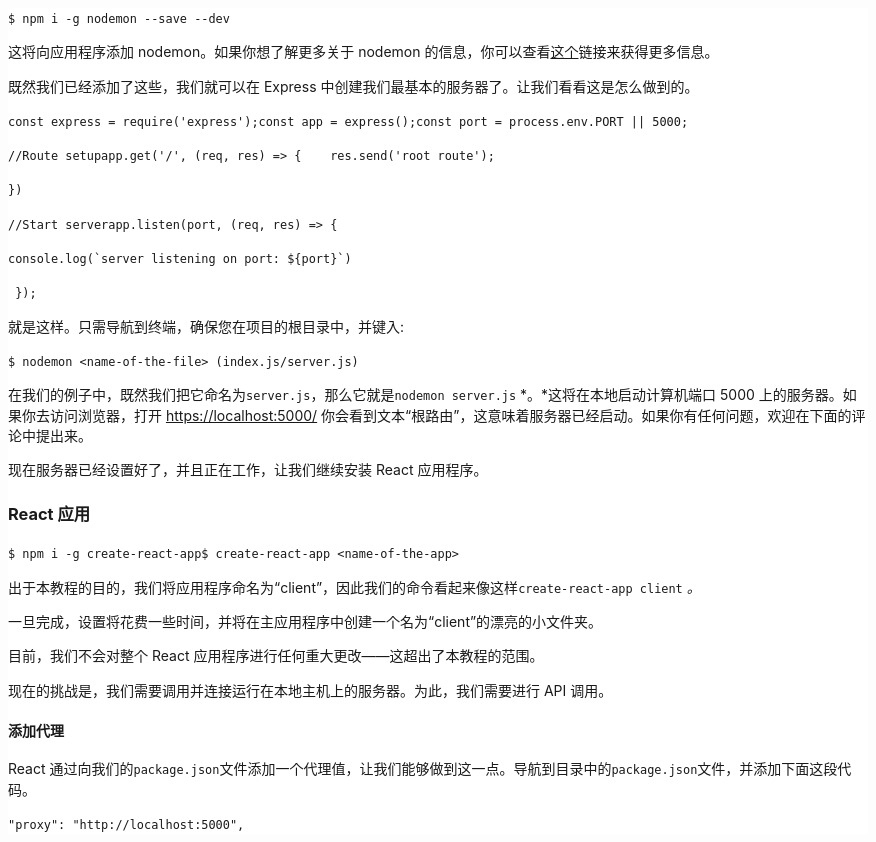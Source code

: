 ```
$ npm i -g nodemon --save --dev
```

这将向应用程序添加 nodemon。如果你想了解更多关于 nodemon 的信息，你可以查看[这个](https://nodemon.io/)链接来获得更多信息。

既然我们已经添加了这些，我们就可以在 Express 中创建我们最基本的服务器了。让我们看看这是怎么做到的。

```
const express = require('express');const app = express();const port = process.env.PORT || 5000;
```

```
//Route setupapp.get('/', (req, res) => {    res.send('root route');
```

```
})
```

```
//Start serverapp.listen(port, (req, res) => {
```

```
console.log(`server listening on port: ${port}`)
```

```
 });
```

就是这样。只需导航到终端，确保您在项目的根目录中，并键入:

```
$ nodemon <name-of-the-file> (index.js/server.js)
```

在我们的例子中，既然我们把它命名为`server.js`，那么它就是`nodemon server.js` *。*这将在本地启动计算机端口 5000 上的服务器。如果你去访问浏览器，打开 [https://localhost:5000/](https://localhost:5000/) 你会看到文本“根路由”，这意味着服务器已经启动。如果你有任何问题，欢迎在下面的评论中提出来。

现在服务器已经设置好了，并且正在工作，让我们继续安装 React 应用程序。

### React 应用

```
$ npm i -g create-react-app$ create-react-app <name-of-the-app>
```

出于本教程的目的，我们将应用程序命名为“client”，因此我们的命令看起来像这样`create-react-app client` *。*

一旦完成，设置将花费一些时间，并将在主应用程序中创建一个名为“client”的漂亮的小文件夹。

目前，我们不会对整个 React 应用程序进行任何重大更改——这超出了本教程的范围。

现在的挑战是，我们需要调用并连接运行在本地主机上的服务器。为此，我们需要进行 API 调用。

#### 添加代理

React 通过向我们的`package.json`文件添加一个代理值，让我们能够做到这一点。导航到目录中的`package.json`文件，并添加下面这段代码。

```
"proxy": "http://localhost:5000",
```
